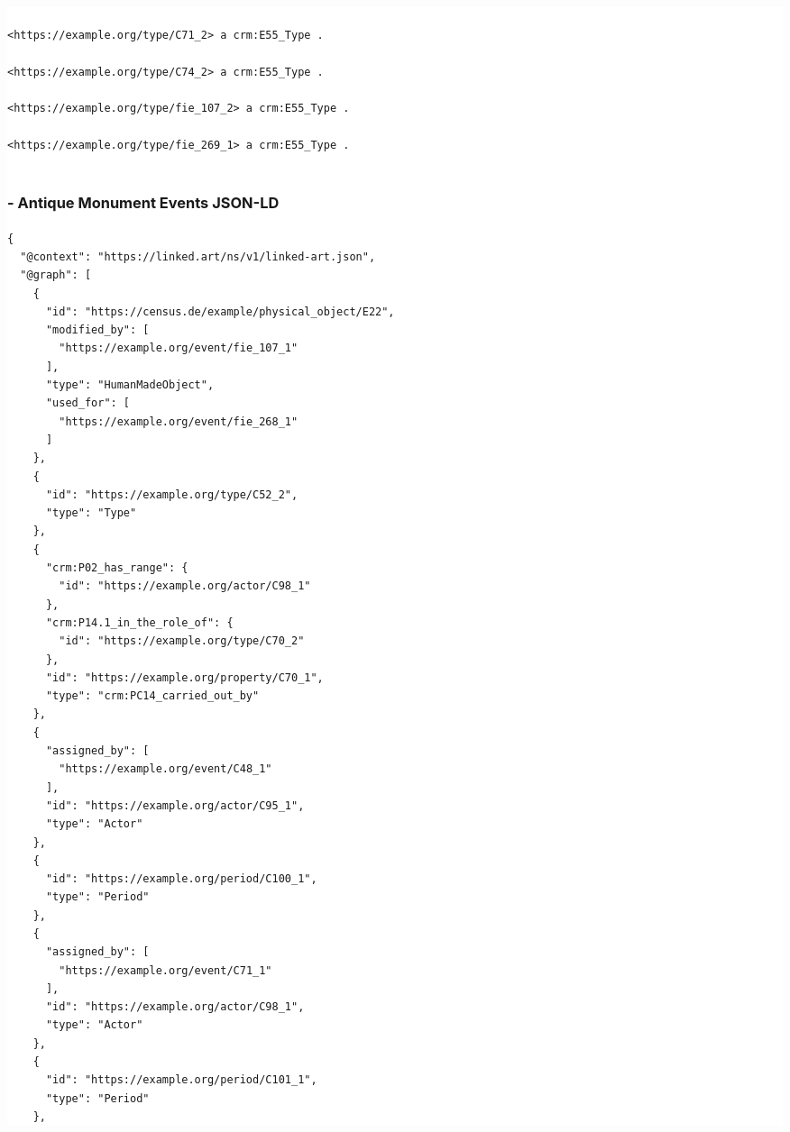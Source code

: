 ```

<https://example.org/type/C71_2> a crm:E55_Type .

<https://example.org/type/C74_2> a crm:E55_Type .

<https://example.org/type/fie_107_2> a crm:E55_Type .

<https://example.org/type/fie_269_1> a crm:E55_Type .


```
### - Antique Monument   Events **JSON-LD**
```
{
  "@context": "https://linked.art/ns/v1/linked-art.json",
  "@graph": [
    {
      "id": "https://census.de/example/physical_object/E22",
      "modified_by": [
        "https://example.org/event/fie_107_1"
      ],
      "type": "HumanMadeObject",
      "used_for": [
        "https://example.org/event/fie_268_1"
      ]
    },
    {
      "id": "https://example.org/type/C52_2",
      "type": "Type"
    },
    {
      "crm:P02_has_range": {
        "id": "https://example.org/actor/C98_1"
      },
      "crm:P14.1_in_the_role_of": {
        "id": "https://example.org/type/C70_2"
      },
      "id": "https://example.org/property/C70_1",
      "type": "crm:PC14_carried_out_by"
    },
    {
      "assigned_by": [
        "https://example.org/event/C48_1"
      ],
      "id": "https://example.org/actor/C95_1",
      "type": "Actor"
    },
    {
      "id": "https://example.org/period/C100_1",
      "type": "Period"
    },
    {
      "assigned_by": [
        "https://example.org/event/C71_1"
      ],
      "id": "https://example.org/actor/C98_1",
      "type": "Actor"
    },
    {
      "id": "https://example.org/period/C101_1",
      "type": "Period"
    },
```